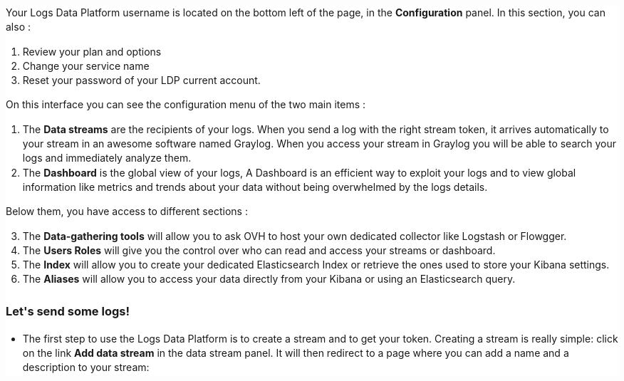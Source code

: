 Your Logs Data Platform username is located on the bottom left of the page, in the **Configuration** panel. In this section, you can also :

1. Review your plan and options
2. Change your service name
3. Reset your password of your LDP current account.

On this interface you can see the configuration menu of the two main items :

1. The **Data streams** are the recipients of your logs. When you send a log with the right stream token, it arrives automatically to your stream in an awesome software named Graylog. When you access your stream in Graylog you will be able to search your logs and immediately analyze them.
2. The **Dashboard** is the global view of your logs, A Dashboard is an efficient way to exploit your logs and to view global information like metrics and trends about your data without being overwhelmed by the logs details.

Below them, you have access to different sections :

3. The **Data-gathering tools** will allow you to ask OVH to host your own dedicated collector like Logstash or Flowgger.
4. The **Users Roles** will give you the control over who can read and access your streams or dashboard.
5. The **Index** will allow you to create your dedicated Elasticsearch Index or retrieve the ones used to store your Kibana settings.
6. The **Aliases** will allow you to access your data directly from your Kibana or using an Elasticsearch query.

### Let's send some logs!

- The first step to use the Logs Data Platform is to create a stream and to get your token. Creating a stream is really simple: click on the link  **Add data stream**  in the data stream panel. It will then redirect to a page where you can add a name and a description to your stream:
